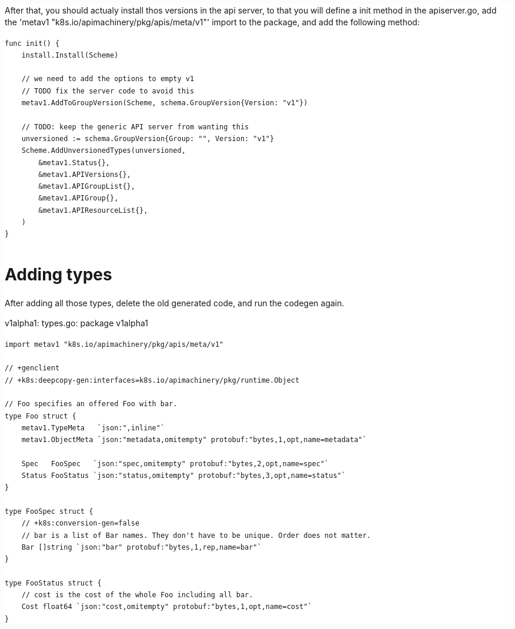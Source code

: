 After that, you should actualy install thos versions in the api server, to that you will define a init method in the apiserver.go, add the 	'metav1 "k8s.io/apimachinery/pkg/apis/meta/v1"' import to the package, and add the following method:

    func init() {
        install.Install(Scheme)

        // we need to add the options to empty v1
        // TODO fix the server code to avoid this
        metav1.AddToGroupVersion(Scheme, schema.GroupVersion{Version: "v1"})

        // TODO: keep the generic API server from wanting this
        unversioned := schema.GroupVersion{Group: "", Version: "v1"}
        Scheme.AddUnversionedTypes(unversioned,
            &metav1.Status{},
            &metav1.APIVersions{},
            &metav1.APIGroupList{},
            &metav1.APIGroup{},
            &metav1.APIResourceList{},
        )
    }


# Adding types


After adding all those types, delete the old generated code, and run the codegen again.

v1alpha1:
types.go:
    package v1alpha1

    import metav1 "k8s.io/apimachinery/pkg/apis/meta/v1"

    // +genclient
    // +k8s:deepcopy-gen:interfaces=k8s.io/apimachinery/pkg/runtime.Object

    // Foo specifies an offered Foo with bar.
    type Foo struct {
        metav1.TypeMeta   `json:",inline"`
        metav1.ObjectMeta `json:"metadata,omitempty" protobuf:"bytes,1,opt,name=metadata"`

        Spec   FooSpec   `json:"spec,omitempty" protobuf:"bytes,2,opt,name=spec"`
        Status FooStatus `json:"status,omitempty" protobuf:"bytes,3,opt,name=status"`
    }

    type FooSpec struct {
        // +k8s:conversion-gen=false
        // bar is a list of Bar names. They don't have to be unique. Order does not matter.
        Bar []string `json:"bar" protobuf:"bytes,1,rep,name=bar"`
    }

    type FooStatus struct {
        // cost is the cost of the whole Foo including all bar.
        Cost float64 `json:"cost,omitempty" protobuf:"bytes,1,opt,name=cost"`
    }
